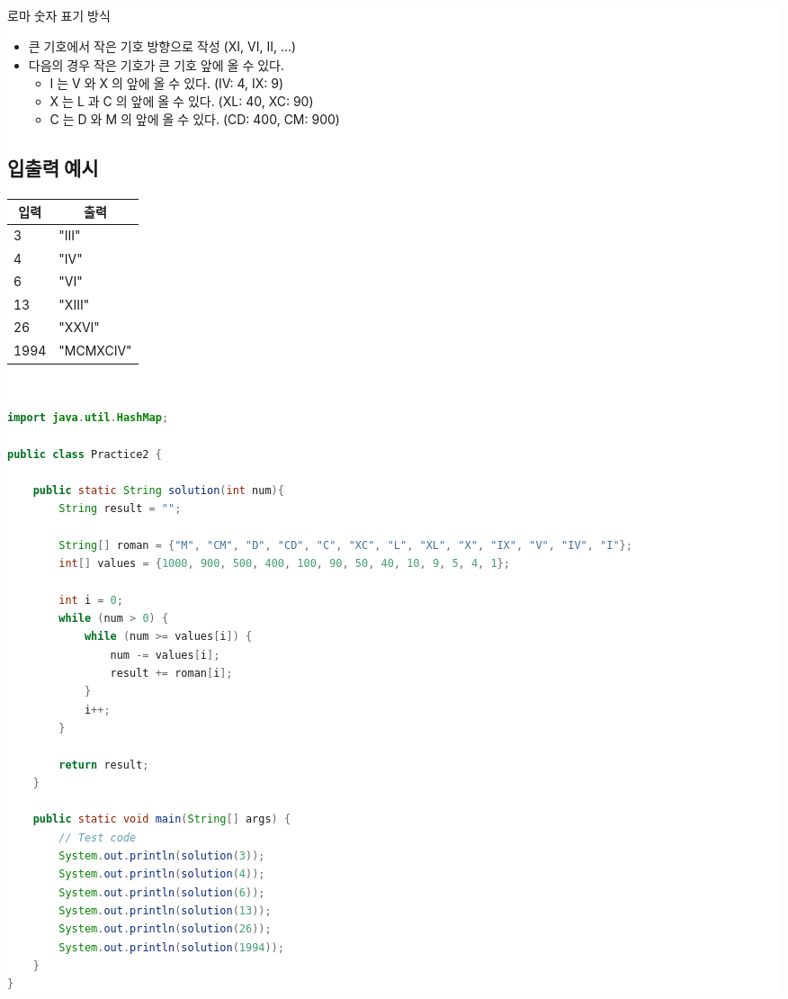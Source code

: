 
로마 숫자 표기 방식
* 큰 기호에서 작은 기호 방향으로 작성 (XI, VI, II, ...)
* 다음의 경우 작은 기호가 큰 기호 앞에 올 수 있다.
    * I 는 V 와 X 의 앞에 올 수 있다. (IV: 4, IX: 9)
    * X 는 L 과 C 의 앞에 올 수 있다. (XL: 40, XC: 90)
    * C 는 D 와 M 의 앞에 올 수 있다. (CD: 400, CM: 900)

입출력 예시
---

|입력|출력|
|---|---|
|3|"III"|
|4|"IV"|
|6|"VI"|
|13|"XIII"|
|26|"XXVI"|
|1994|"MCMXCIV"|

</br>

```java
import java.util.HashMap;

public class Practice2 {

    public static String solution(int num){
        String result = "";

        String[] roman = {"M", "CM", "D", "CD", "C", "XC", "L", "XL", "X", "IX", "V", "IV", "I"};
        int[] values = {1000, 900, 500, 400, 100, 90, 50, 40, 10, 9, 5, 4, 1};

        int i = 0;
        while (num > 0) {
            while (num >= values[i]) {
                num -= values[i];
                result += roman[i];
            }
            i++;
        }

        return result;
    }

    public static void main(String[] args) {
        // Test code
        System.out.println(solution(3));
        System.out.println(solution(4));
        System.out.println(solution(6));
        System.out.println(solution(13));
        System.out.println(solution(26));
        System.out.println(solution(1994));
    }
}
```
